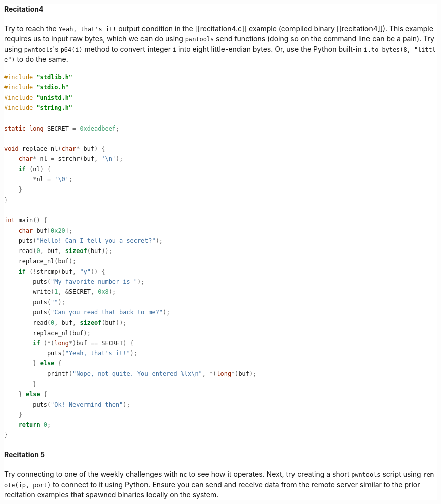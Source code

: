 ```c
```

#### Recitation4

Try to reach the `Yeah, that's it!` output condition in the [[recitation4.c]] example (compiled binary [[recitation4]]). This example requires us to input raw bytes, which we can do using `pwntools` send functions (doing so on the command line can be a pain). Try using `pwntools`'s `p64(i)` method to convert integer `i` into eight little-endian bytes. Or, use the Python built-in `i.to_bytes(8, "little")` to do the same.

```c
#include "stdlib.h"
#include "stdio.h"
#include "unistd.h"
#include "string.h"

static long SECRET = 0xdeadbeef;

void replace_nl(char* buf) {
    char* nl = strchr(buf, '\n');
    if (nl) {
        *nl = '\0';
    }
}

int main() {
    char buf[0x20];
    puts("Hello! Can I tell you a secret?");
    read(0, buf, sizeof(buf));
    replace_nl(buf);
    if (!strcmp(buf, "y")) {
        puts("My favorite number is ");
        write(1, &SECRET, 0x8);
        puts("");
        puts("Can you read that back to me?");
        read(0, buf, sizeof(buf));
        replace_nl(buf);
        if (*(long*)buf == SECRET) {
            puts("Yeah, that's it!");
        } else {
            printf("Nope, not quite. You entered %lx\n", *(long*)buf);
        }
    } else {
        puts("Ok! Nevermind then");
    }
    return 0;
}
```

#### Recitation 5

Try connecting to one of the weekly challenges with `nc` to see how it operates. Next, try creating a short `pwntools` script using `remote(ip, port)` to connect to it using Python. Ensure you can send and receive data from the remote server similar to the prior recitation examples that spawned binaries locally on the system.
